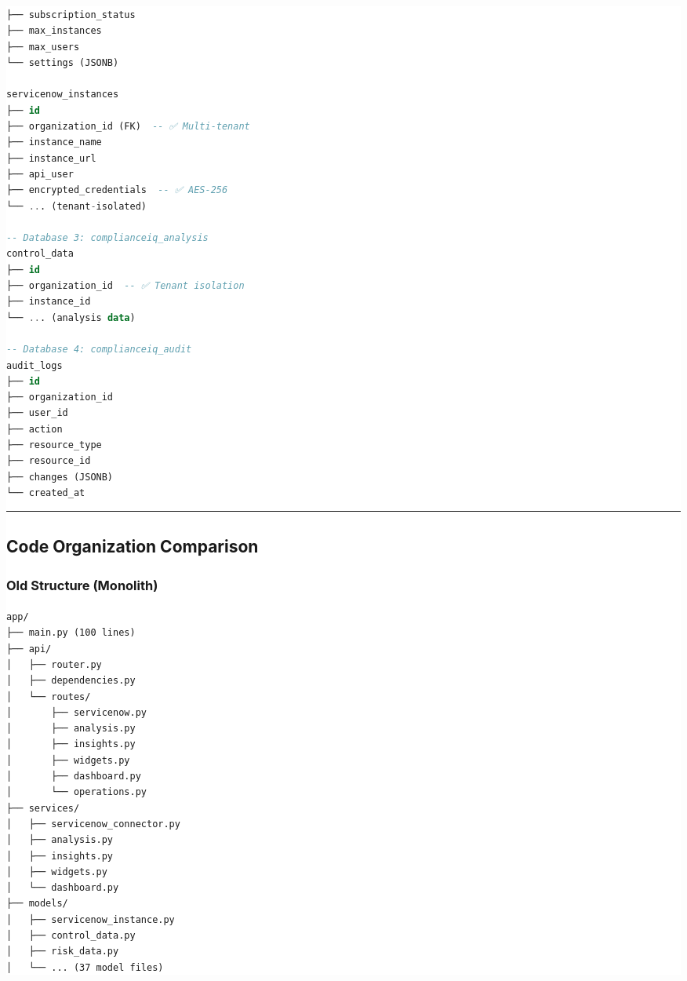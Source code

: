 ```sql
├── subscription_status
├── max_instances
├── max_users
└── settings (JSONB)

servicenow_instances
├── id
├── organization_id (FK)  -- ✅ Multi-tenant
├── instance_name
├── instance_url
├── api_user
├── encrypted_credentials  -- ✅ AES-256
└── ... (tenant-isolated)

-- Database 3: complianceiq_analysis
control_data
├── id
├── organization_id  -- ✅ Tenant isolation
├── instance_id
└── ... (analysis data)

-- Database 4: complianceiq_audit
audit_logs
├── id
├── organization_id
├── user_id
├── action
├── resource_type
├── resource_id
├── changes (JSONB)
└── created_at
```

---

## Code Organization Comparison

### Old Structure (Monolith)

```
app/
├── main.py (100 lines)
├── api/
│   ├── router.py
│   ├── dependencies.py
│   └── routes/
│       ├── servicenow.py
│       ├── analysis.py
│       ├── insights.py
│       ├── widgets.py
│       ├── dashboard.py
│       └── operations.py
├── services/
│   ├── servicenow_connector.py
│   ├── analysis.py
│   ├── insights.py
│   ├── widgets.py
│   └── dashboard.py
├── models/
│   ├── servicenow_instance.py
│   ├── control_data.py
│   ├── risk_data.py
│   └── ... (37 model files)
```